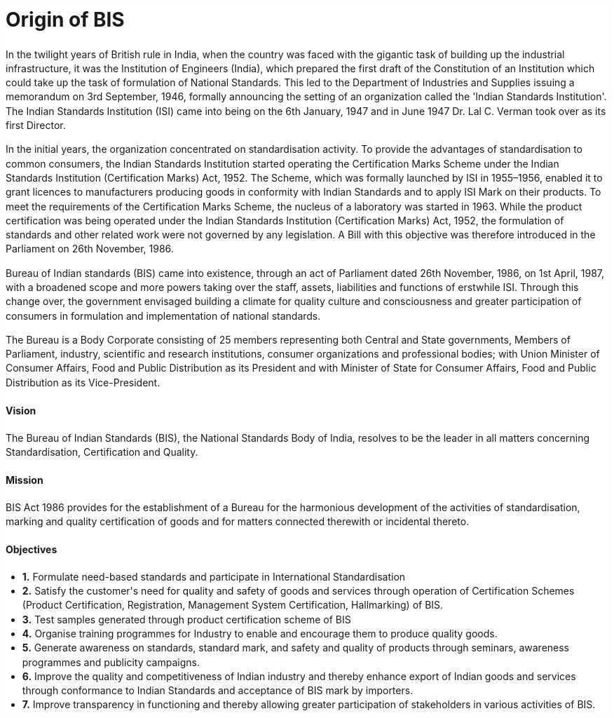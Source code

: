 # **Origin of BIS**

In the twilight years of British rule in India, when the country was faced with the gigantic task of building up the industrial infrastructure, it was the Institution of Engineers (India), which prepared the first draft of the Constitution of an Institution which could take up the task of formulation of National Standards. This led to the Department of Industries and Supplies issuing a memorandum on 3rd September, 1946, formally announcing the setting of an organization called the 'Indian Standards Institution'. The Indian Standards Institution (ISI) came into being on the 6th January, 1947 and in June 1947 Dr. Lal C. Verman took over as its first Director.

In the initial years, the organization concentrated on standardisation activity. To provide the advantages of standardisation to common consumers, the Indian Standards Institution started operating the Certification Marks Scheme under the Indian Standards Institution (Certification Marks) Act, 1952. The Scheme, which was formally launched by ISI in 1955–1956, enabled it to grant licences to manufacturers producing goods in conformity with Indian Standards and to apply ISI Mark on their products. To meet the requirements of the Certification Marks Scheme, the nucleus of a laboratory was started in 1963. While the product certification was being operated under the Indian Standards Institution (Certification Marks) Act, 1952, the formulation of standards and other related work were not governed by any legislation. A Bill with this objective was therefore introduced in the Parliament on 26th November, 1986.

 Bureau of Indian standards (BIS) came into existence, through an act of Parliament dated 26th November, 1986, on 1st April, 1987, with a broadened scope and more powers taking over the staff, assets, liabilities and functions of erstwhile ISI. Through this change over, the government envisaged building a climate for quality culture and consciousness and greater participation of consumers in formulation and implementation of national standards.

 The Bureau is a Body Corporate consisting of 25 members representing both Central and State governments, Members of Parliament, industry, scientific and research institutions, consumer organizations and professional bodies; with Union Minister of Consumer Affairs, Food and Public Distribution as its President and with Minister of State for Consumer Affairs, Food and Public Distribution as its Vice-President.

#### **Vision**

The Bureau of Indian Standards (BIS), the National Standards Body of India, resolves to be the leader in all matters concerning Standardisation, Certification and Quality.

#### **Mission**

BIS Act 1986 provides for the establishment of a Bureau for the harmonious development of the activities of standardisation, marking and quality certification of goods and for matters connected therewith or incidental thereto.

#### **Objectives**

- **1.** Formulate need-based standards and participate in International Standardisation
- **2.** Satisfy the customer's need for quality and safety of goods and services through operation of Certification Schemes (Product Certification, Registration, Management System Certification, Hallmarking) of BIS.
- **3.** Test samples generated through product certification scheme of BIS
- **4.** Organise training programmes for Industry to enable and encourage them to produce quality goods.
- **5.** Generate awareness on standards, standard mark, and safety and quality of products through seminars, awareness programmes and publicity campaigns.
- **6.** Improve the quality and competitiveness of Indian industry and thereby enhance export of Indian goods and services through conformance to Indian Standards and acceptance of BIS mark by importers.
- **7.** Improve transparency in functioning and thereby allowing greater participation of stakeholders in various activities of BIS.
